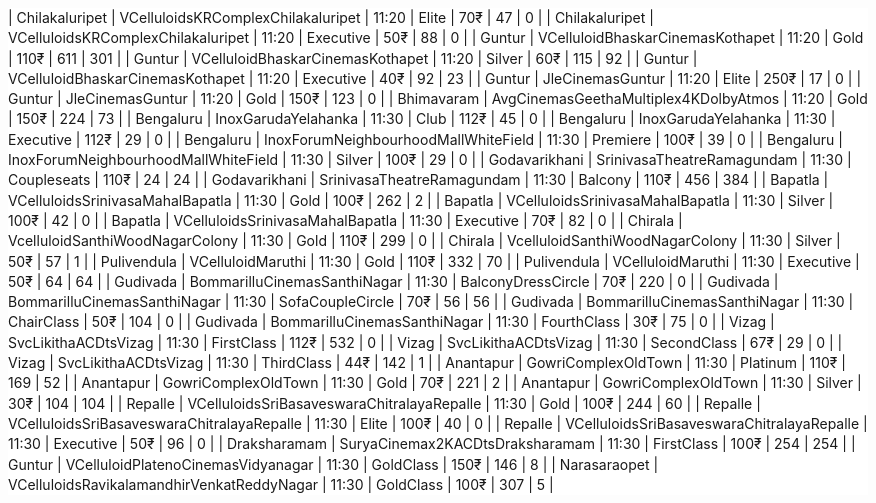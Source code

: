 | Chilakaluripet | VCelluloidsKRComplexChilakaluripet                   | 11:20 | Elite                   |   70₹ |       47 |      0 |
| Chilakaluripet | VCelluloidsKRComplexChilakaluripet                   | 11:20 | Executive               |   50₹ |       88 |      0 |
| Guntur         | VCelluloidBhaskarCinemasKothapet                     | 11:20 | Gold                    |  110₹ |      611 |    301 |
| Guntur         | VCelluloidBhaskarCinemasKothapet                     | 11:20 | Silver                  |   60₹ |      115 |     92 |
| Guntur         | VCelluloidBhaskarCinemasKothapet                     | 11:20 | Executive               |   40₹ |       92 |     23 |
| Guntur         | JleCinemasGuntur                                     | 11:20 | Elite                   |  250₹ |       17 |      0 |
| Guntur         | JleCinemasGuntur                                     | 11:20 | Gold                    |  150₹ |      123 |      0 |
| Bhimavaram     | AvgCinemasGeethaMultiplex4KDolbyAtmos                | 11:20 | Gold                    |  150₹ |      224 |     73 |
| Bengaluru      | InoxGarudaYelahanka                                  | 11:30 | Club                    |  112₹ |       45 |      0 |
| Bengaluru      | InoxGarudaYelahanka                                  | 11:30 | Executive               |  112₹ |       29 |      0 |
| Bengaluru      | InoxForumNeighbourhoodMallWhiteField                 | 11:30 | Premiere                |  100₹ |       39 |      0 |
| Bengaluru      | InoxForumNeighbourhoodMallWhiteField                 | 11:30 | Silver                  |  100₹ |       29 |      0 |
| Godavarikhani  | SrinivasaTheatreRamagundam                           | 11:30 | Coupleseats             |  110₹ |       24 |     24 |
| Godavarikhani  | SrinivasaTheatreRamagundam                           | 11:30 | Balcony                 |  110₹ |      456 |    384 |
| Bapatla        | VCelluloidsSrinivasaMahalBapatla                     | 11:30 | Gold                    |  100₹ |      262 |      2 |
| Bapatla        | VCelluloidsSrinivasaMahalBapatla                     | 11:30 | Silver                  |  100₹ |       42 |      0 |
| Bapatla        | VCelluloidsSrinivasaMahalBapatla                     | 11:30 | Executive               |   70₹ |       82 |      0 |
| Chirala        | VcelluloidSanthiWoodNagarColony                      | 11:30 | Gold                    |  110₹ |      299 |      0 |
| Chirala        | VcelluloidSanthiWoodNagarColony                      | 11:30 | Silver                  |   50₹ |       57 |      1 |
| Pulivendula    | VCelluloidMaruthi                                    | 11:30 | Gold                    |  110₹ |      332 |     70 |
| Pulivendula    | VCelluloidMaruthi                                    | 11:30 | Executive               |   50₹ |       64 |     64 |
| Gudivada       | BommarilluCinemasSanthiNagar                         | 11:30 | BalconyDressCircle      |   70₹ |      220 |      0 |
| Gudivada       | BommarilluCinemasSanthiNagar                         | 11:30 | SofaCoupleCircle        |   70₹ |       56 |     56 |
| Gudivada       | BommarilluCinemasSanthiNagar                         | 11:30 | ChairClass              |   50₹ |      104 |      0 |
| Gudivada       | BommarilluCinemasSanthiNagar                         | 11:30 | FourthClass             |   30₹ |       75 |      0 |
| Vizag          | SvcLikithaACDtsVizag                                 | 11:30 | FirstClass              |  112₹ |      532 |      0 |
| Vizag          | SvcLikithaACDtsVizag                                 | 11:30 | SecondClass             |   67₹ |       29 |      0 |
| Vizag          | SvcLikithaACDtsVizag                                 | 11:30 | ThirdClass              |   44₹ |      142 |      1 |
| Anantapur      | GowriComplexOldTown                                  | 11:30 | Platinum                |  110₹ |      169 |     52 |
| Anantapur      | GowriComplexOldTown                                  | 11:30 | Gold                    |   70₹ |      221 |      2 |
| Anantapur      | GowriComplexOldTown                                  | 11:30 | Silver                  |   30₹ |      104 |    104 |
| Repalle        | VCelluloidsSriBasaveswaraChitralayaRepalle           | 11:30 | Gold                    |  100₹ |      244 |     60 |
| Repalle        | VCelluloidsSriBasaveswaraChitralayaRepalle           | 11:30 | Elite                   |  100₹ |       40 |      0 |
| Repalle        | VCelluloidsSriBasaveswaraChitralayaRepalle           | 11:30 | Executive               |   50₹ |       96 |      0 |
| Draksharamam   | SuryaCinemax2KACDtsDraksharamam                      | 11:30 | FirstClass              |  100₹ |      254 |    254 |
| Guntur         | VCelluloidPlatenoCinemasVidyanagar                   | 11:30 | GoldClass               |  150₹ |      146 |      8 |
| Narasaraopet   | VCelluloidsRavikalamandhirVenkatReddyNagar           | 11:30 | GoldClass               |  100₹ |      307 |      5 |